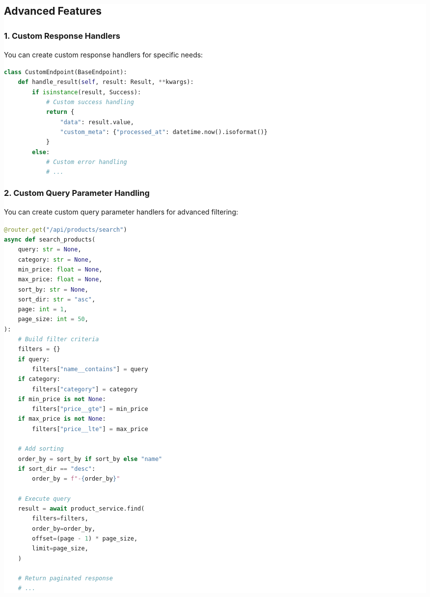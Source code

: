 ## Advanced Features

### 1. Custom Response Handlers

You can create custom response handlers for specific needs:

```python
class CustomEndpoint(BaseEndpoint):
    def handle_result(self, result: Result, **kwargs):
        if isinstance(result, Success):
            # Custom success handling
            return {
                "data": result.value,
                "custom_meta": {"processed_at": datetime.now().isoformat()}
            }
        else:
            # Custom error handling
            # ...
```

### 2. Custom Query Parameter Handling

You can create custom query parameter handlers for advanced filtering:

```python
@router.get("/api/products/search")
async def search_products(
    query: str = None,
    category: str = None,
    min_price: float = None,
    max_price: float = None,
    sort_by: str = None,
    sort_dir: str = "asc",
    page: int = 1,
    page_size: int = 50,
):
    # Build filter criteria
    filters = {}
    if query:
        filters["name__contains"] = query
    if category:
        filters["category"] = category
    if min_price is not None:
        filters["price__gte"] = min_price
    if max_price is not None:
        filters["price__lte"] = max_price
        
    # Add sorting
    order_by = sort_by if sort_by else "name"
    if sort_dir == "desc":
        order_by = f"-{order_by}"
        
    # Execute query
    result = await product_service.find(
        filters=filters,
        order_by=order_by,
        offset=(page - 1) * page_size,
        limit=page_size,
    )
    
    # Return paginated response
    # ...
```
